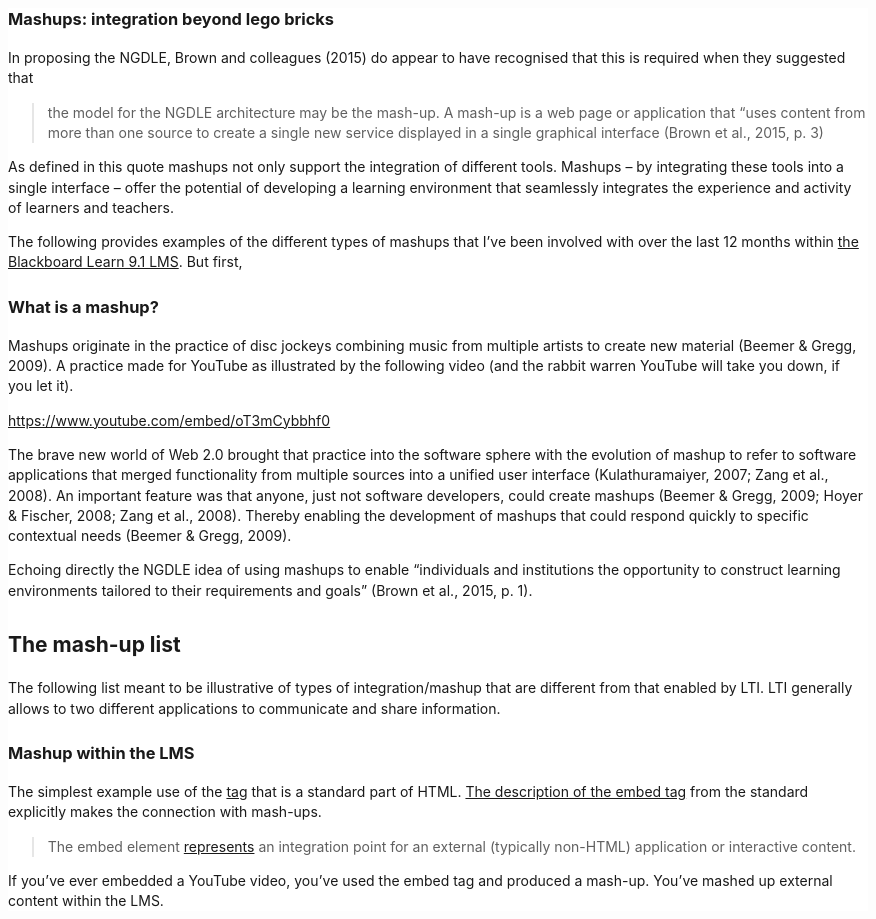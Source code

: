 ### Mashups: integration beyond lego bricks

In proposing the NGDLE, Brown and colleagues (2015) do appear to have recognised that this is required when they suggested that

> the model for the NGDLE architecture may be the mash-up. A mash-up is a web page or application that “uses content from more than one source to create a single new service displayed in a single graphical interface (Brown et al., 2015, p. 3)

As defined in this quote mashups not only support the integration of different tools. Mashups – by integrating these tools into a single interface – offer the potential of developing a learning environment that seamlessly integrates the experience and activity of learners and teachers.

The following provides examples of the different types of mashups that I’ve been involved with over the last 12 months within [the Blackboard Learn 9.1 LMS](https://blog.blackboard.com/our-latest-investment-blackboard-learn/). But first,

### What is a mashup?

Mashups originate in the practice of disc jockeys combining music from multiple artists to create new material (Beemer & Gregg, 2009). A practice made for YouTube as illustrated by the following video (and the rabbit warren YouTube will take you down, if you let it).

https://www.youtube.com/embed/oT3mCybbhf0

The brave new world of Web 2.0 brought that practice into the software sphere with the evolution of mashup to refer to software applications that merged functionality from multiple sources into a unified user interface (Kulathuramaiyer, 2007; Zang et al., 2008). An important feature was that anyone, just not software developers, could create mashups (Beemer & Gregg, 2009; Hoyer & Fischer, 2008; Zang et al., 2008). Thereby enabling the development of mashups that could respond quickly to specific contextual needs (Beemer & Gregg, 2009).

Echoing directly the NGDLE idea of using mashups to enable “individuals and institutions the opportunity to construct learning environments tailored to their requirements and goals” (Brown et al., 2015, p. 1).

## The mash-up list

The following list meant to be illustrative of types of integration/mashup that are different from that enabled by LTI. LTI generally allows to two different applications to communicate and share information.

### Mashup within the LMS

The simplest example use of the [**<embed>**](https://www.w3.org/TR/2011/WD-html5-author-20110809/the-embed-element.html) [tag](https://www.w3.org/TR/2011/WD-html5-author-20110809/the-embed-element.html) that is a standard part of HTML. [The description of the embed tag](https://www.w3.org/TR/2011/WD-html5-author-20110809/the-embed-element.html) from the standard explicitly makes the connection with mash-ups.

> The embed element [represents](http://www.w3.org/TR/2011/WD-html5-20110525/rendering.html#represents) an integration point for an external (typically non-HTML) application or interactive content.

If you’ve ever embedded a YouTube video, you’ve used the embed tag and produced a mash-up. You’ve mashed up external content within the LMS.
